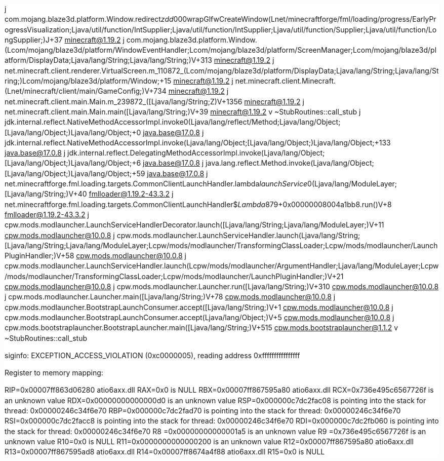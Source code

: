 j  com.mojang.blaze3d.platform.Window.redirect$zdd000$wrapGlfwCreateWindow(Lnet/minecraftforge/fml/loading/progress/EarlyProgressVisualization;Ljava/util/function/IntSupplier;Ljava/util/function/IntSupplier;Ljava/util/function/Supplier;Ljava/util/function/LongSupplier;)J+37 minecraft@1.19.2
j  com.mojang.blaze3d.platform.Window.<init>(Lcom/mojang/blaze3d/platform/WindowEventHandler;Lcom/mojang/blaze3d/platform/ScreenManager;Lcom/mojang/blaze3d/platform/DisplayData;Ljava/lang/String;Ljava/lang/String;)V+313 minecraft@1.19.2
j  net.minecraft.client.renderer.VirtualScreen.m_110872_(Lcom/mojang/blaze3d/platform/DisplayData;Ljava/lang/String;Ljava/lang/String;)Lcom/mojang/blaze3d/platform/Window;+15 minecraft@1.19.2
j  net.minecraft.client.Minecraft.<init>(Lnet/minecraft/client/main/GameConfig;)V+734 minecraft@1.19.2
j  net.minecraft.client.main.Main.m_239872_([Ljava/lang/String;Z)V+1356 minecraft@1.19.2
j  net.minecraft.client.main.Main.main([Ljava/lang/String;)V+39 minecraft@1.19.2
v  ~StubRoutines::call_stub
j  jdk.internal.reflect.NativeMethodAccessorImpl.invoke0(Ljava/lang/reflect/Method;Ljava/lang/Object;[Ljava/lang/Object;)Ljava/lang/Object;+0 java.base@17.0.8
j  jdk.internal.reflect.NativeMethodAccessorImpl.invoke(Ljava/lang/Object;[Ljava/lang/Object;)Ljava/lang/Object;+133 java.base@17.0.8
j  jdk.internal.reflect.DelegatingMethodAccessorImpl.invoke(Ljava/lang/Object;[Ljava/lang/Object;)Ljava/lang/Object;+6 java.base@17.0.8
j  java.lang.reflect.Method.invoke(Ljava/lang/Object;[Ljava/lang/Object;)Ljava/lang/Object;+59 java.base@17.0.8
j  net.minecraftforge.fml.loading.targets.CommonClientLaunchHandler.lambda$launchService$0(Ljava/lang/ModuleLayer;[Ljava/lang/String;)V+40 fmlloader@1.19.2-43.3.2
j  net.minecraftforge.fml.loading.targets.CommonClientLaunchHandler$$Lambda$879+0x00000008004a1bb8.run()V+8 fmlloader@1.19.2-43.3.2
j  cpw.mods.modlauncher.LaunchServiceHandlerDecorator.launch([Ljava/lang/String;Ljava/lang/ModuleLayer;)V+11 cpw.mods.modlauncher@10.0.8
j  cpw.mods.modlauncher.LaunchServiceHandler.launch(Ljava/lang/String;[Ljava/lang/String;Ljava/lang/ModuleLayer;Lcpw/mods/modlauncher/TransformingClassLoader;Lcpw/mods/modlauncher/LaunchPluginHandler;)V+58 cpw.mods.modlauncher@10.0.8
j  cpw.mods.modlauncher.LaunchServiceHandler.launch(Lcpw/mods/modlauncher/ArgumentHandler;Ljava/lang/ModuleLayer;Lcpw/mods/modlauncher/TransformingClassLoader;Lcpw/mods/modlauncher/LaunchPluginHandler;)V+21 cpw.mods.modlauncher@10.0.8
j  cpw.mods.modlauncher.Launcher.run([Ljava/lang/String;)V+310 cpw.mods.modlauncher@10.0.8
j  cpw.mods.modlauncher.Launcher.main([Ljava/lang/String;)V+78 cpw.mods.modlauncher@10.0.8
j  cpw.mods.modlauncher.BootstrapLaunchConsumer.accept([Ljava/lang/String;)V+1 cpw.mods.modlauncher@10.0.8
j  cpw.mods.modlauncher.BootstrapLaunchConsumer.accept(Ljava/lang/Object;)V+5 cpw.mods.modlauncher@10.0.8
j  cpw.mods.bootstraplauncher.BootstrapLauncher.main([Ljava/lang/String;)V+515 cpw.mods.bootstraplauncher@1.1.2
v  ~StubRoutines::call_stub

siginfo: EXCEPTION_ACCESS_VIOLATION (0xc0000005), reading address 0xffffffffffffffff


Register to memory mapping:

RIP=0x00007ff863d06280 atio6axx.dll
RAX=0x0 is NULL
RBX=0x00007ff867595a80 atio6axx.dll
RCX=0x736e495c6567726f is an unknown value
RDX=0x00000000000000d0 is an unknown value
RSP=0x000000c7dc2fac08 is pointing into the stack for thread: 0x00000246c34f6e70
RBP=0x000000c7dc2fad70 is pointing into the stack for thread: 0x00000246c34f6e70
RSI=0x000000c7dc2facc8 is pointing into the stack for thread: 0x00000246c34f6e70
RDI=0x000000c7dc2fb060 is pointing into the stack for thread: 0x00000246c34f6e70
R8 =0x00000000000001a5 is an unknown value
R9 =0x736e495c6567726f is an unknown value
R10=0x0 is NULL
R11=0x0000000000000200 is an unknown value
R12=0x00007ff867595a80 atio6axx.dll
R13=0x00007ff867595ad8 atio6axx.dll
R14=0x00007ff8674a4f88 atio6axx.dll
R15=0x0 is NULL
